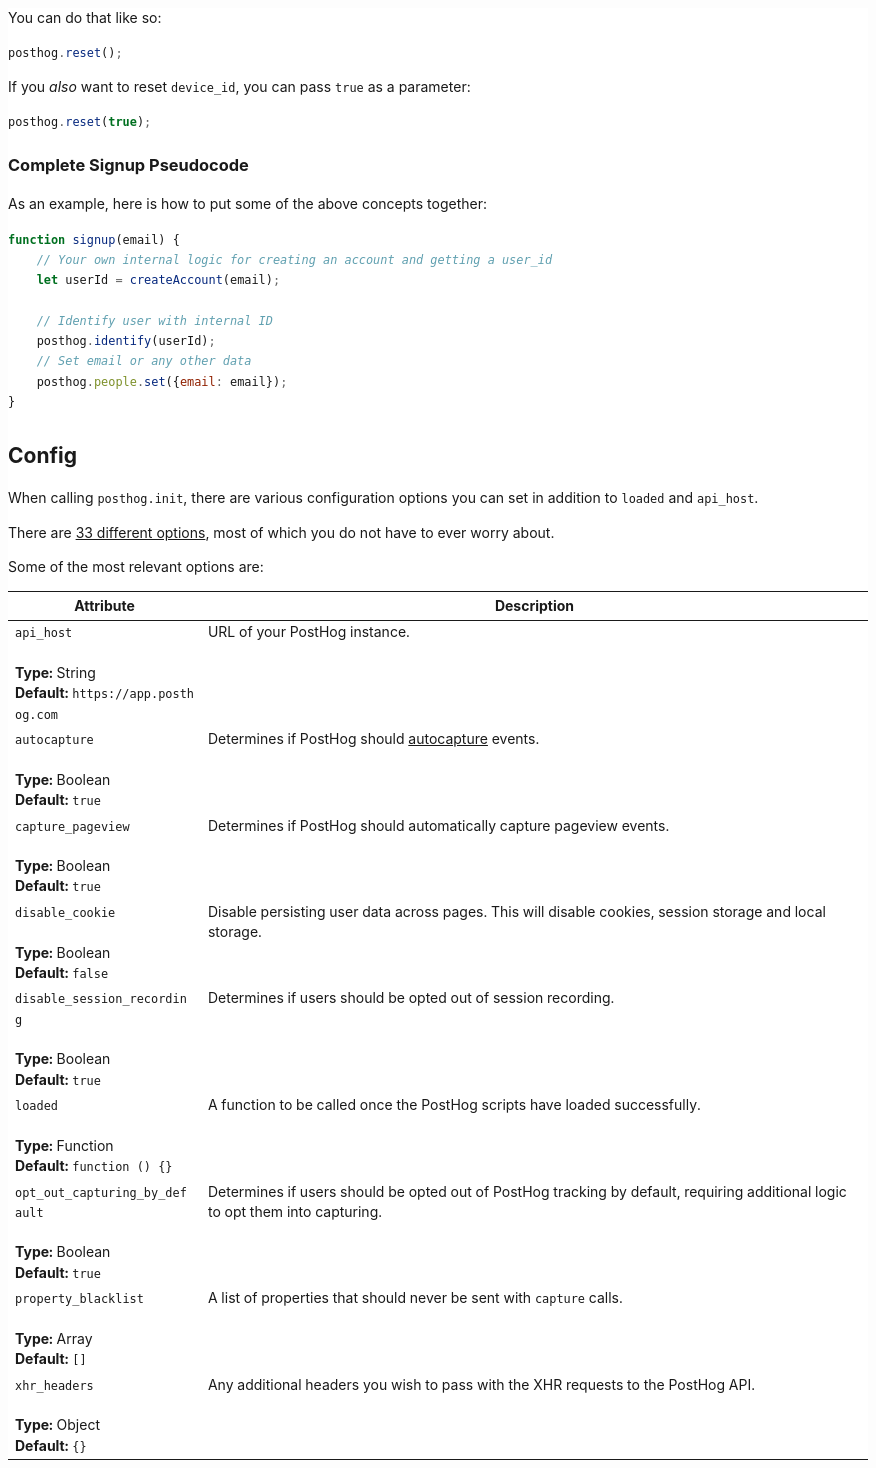 You can do that like so:
```js
posthog.reset();
```

If you _also_ want to reset `device_id`, you can pass `true` as a parameter:

```js
posthog.reset(true);
```

### Complete Signup Pseudocode

As an example, here is how to put some of the above concepts together:

```js
function signup(email) {
    // Your own internal logic for creating an account and getting a user_id
    let userId = createAccount(email);

    // Identify user with internal ID
    posthog.identify(userId);
    // Set email or any other data
    posthog.people.set({email: email});
}
```

## Config

When calling `posthog.init`, there are various configuration options you can set in addition to `loaded` and `api_host`.

There are [33 different options](https://github.com/PostHog/posthog-js/blob/master/src/posthog-core.js#L1120-L1206), most of which you do not have to ever worry about. 

Some of the most relevant options are:

<span class="table-borders">

| Attribute                                                                         | Description                                                                                                                    |
| --------------------------------------------------------------------------------- | ------------------------------------------------------------------------------------------------------------------------------ |
| `api_host`<br/><br/>**Type:** String<br/>**Default:** `https://app.posthog.com`   | URL of your PostHog instance.                                                                                                  |
| `autocapture`<br/><br/>**Type:** Boolean<br/>**Default:** `true`                  | Determines if PostHog should [autocapture](#autocapture) events.                                                               |
| `capture_pageview`<br/><br/>**Type:** Boolean<br/>**Default:** `true`             | Determines if PostHog should automatically capture pageview events.                                                            |
| `disable_cookie`<br/><br/>**Type:** Boolean<br/>**Default:** `false`              | Disable persisting user data across pages. This will disable cookies, session storage and local storage.  |
| `disable_session_recording`<br/><br/>**Type:** Boolean<br/>**Default:** `true`    | Determines if users should be opted out of session recording.                                                                  |
| `loaded`<br/><br/>**Type:** Function<br/>**Default:** `function () {}`            | A function to be called once the PostHog scripts have loaded successfully.                                                     |
| `opt_out_capturing_by_default`<br/><br/>**Type:** Boolean<br/>**Default:** `true` | Determines if users should be opted out of PostHog tracking by default, requiring additional logic to opt them into capturing. |
| `property_blacklist`<br/><br/>**Type:** Array<br/>**Default:** `[]`               | A list of properties that should never be sent with `capture` calls.                                                           |
| `xhr_headers`<br/><br/>**Type:** Object<br/>**Default:** `{}`                     | Any additional headers you wish to pass with the XHR requests to the PostHog API.                                              |
